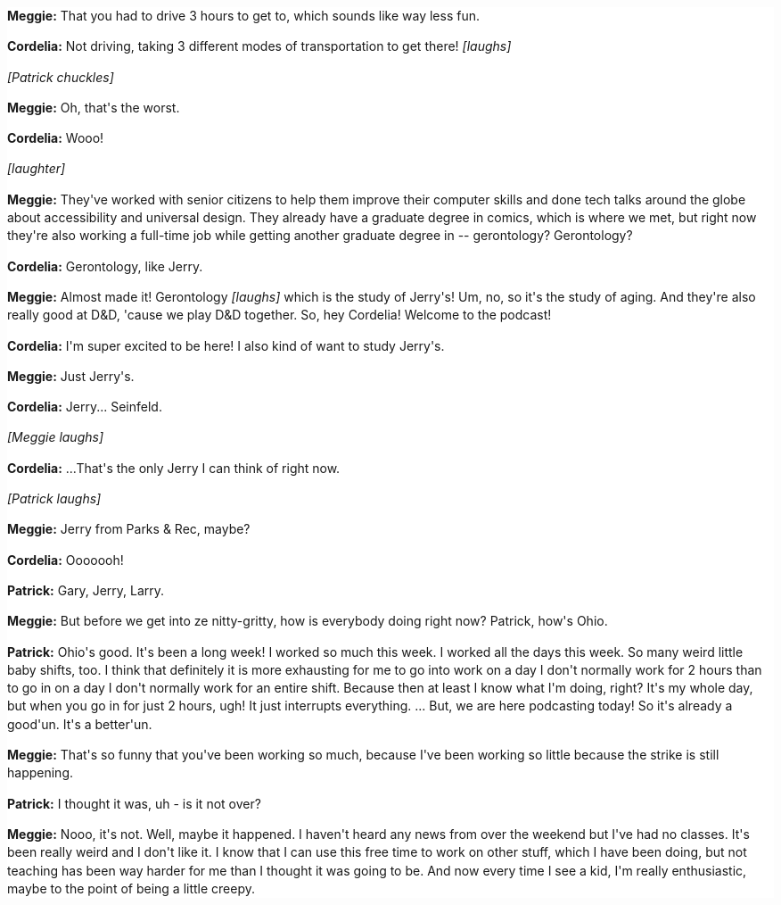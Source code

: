 **Meggie:** That you had to drive 3 hours to get to, which sounds like way less fun.

**Cordelia:** Not driving, taking 3 different modes of transportation to get there! _[laughs]_

_[Patrick chuckles]_

**Meggie:** Oh, that's the worst.

**Cordelia:** Wooo!

_[laughter]_

**Meggie:** They've worked with senior citizens to help them improve their computer skills and done tech talks around the globe about accessibility and universal design. They already have a graduate degree in comics, which is where we met, but right now they're also working a full-time job while getting another graduate degree in -- gerontology? Gerontology?

**Cordelia:** Gerontology, like Jerry.

**Meggie:** Almost made it! Gerontology _[laughs]_ which is the study of Jerry's! Um, no, so it's the study of aging. And they're also really good at D&D, 'cause we play D&D together. So, hey Cordelia! Welcome to the podcast!

**Cordelia:** I'm super excited to be here! I also kind of want to study Jerry's.

**Meggie:** Just Jerry's.

**Cordelia:** Jerry... Seinfeld.

_[Meggie laughs]_

**Cordelia:** ...That's the only Jerry I can think of right now.

_[Patrick laughs]_

**Meggie:** Jerry from Parks & Rec, maybe?

**Cordelia:** Ooooooh!

**Patrick:** Gary, Jerry, Larry.

**Meggie:** But before we get into ze nitty-gritty, how is everybody doing right now? Patrick, how's Ohio.

**Patrick:** Ohio's good. It's been a long week! I worked so much this week. I worked all the days this week. So many weird little baby shifts, too. I think that definitely it is more exhausting for me to go into work on a day I don't normally work for 2 hours than to go in on a day I don't normally work for an entire shift. Because then at least I know what I'm doing, right? It's my whole day, but when you go in for just 2 hours, ugh! It just interrupts everything. ... But, we are here podcasting today! So it's already a good'un. It's a better'un.

**Meggie:** That's so funny that you've been working so much, because I've been working so little because the strike is still happening.

**Patrick:** I thought it was, uh - is it not over?

**Meggie:** Nooo, it's not. Well, maybe it happened. I haven't heard any news from over the weekend but I've had no classes. It's been really weird and I don't like it. I know that I can use this free time to work on other stuff, which I have been doing, but not teaching has been way harder for me than I thought it was going to be. And now every time I see a kid, I'm really enthusiastic, maybe to the point of being a little creepy.
